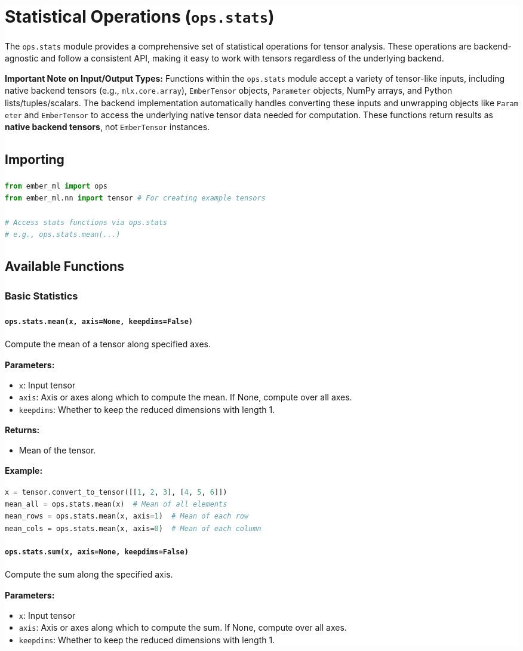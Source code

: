 # Statistical Operations (`ops.stats`)

The `ops.stats` module provides a comprehensive set of statistical operations for tensor analysis. These operations are backend-agnostic and follow a consistent API, making it easy to work with tensors regardless of the underlying backend.

**Important Note on Input/Output Types:** Functions within the `ops.stats` module accept a variety of tensor-like inputs, including native backend tensors (e.g., `mlx.core.array`), `EmberTensor` objects, `Parameter` objects, NumPy arrays, and Python lists/tuples/scalars. The backend implementation automatically handles converting these inputs and unwrapping objects like `Parameter` and `EmberTensor` to access the underlying native tensor data needed for computation. These functions return results as **native backend tensors**, not `EmberTensor` instances.

## Importing

```python
from ember_ml import ops
from ember_ml.nn import tensor # For creating example tensors

# Access stats functions via ops.stats
# e.g., ops.stats.mean(...)
```

## Available Functions

### Basic Statistics

#### `ops.stats.mean(x, axis=None, keepdims=False)`

Compute the mean of a tensor along specified axes.

**Parameters:**
- `x`: Input tensor
- `axis`: Axis or axes along which to compute the mean. If None, compute over all axes.
- `keepdims`: Whether to keep the reduced dimensions with length 1.

**Returns:**
- Mean of the tensor.

**Example:**
```python
x = tensor.convert_to_tensor([[1, 2, 3], [4, 5, 6]])
mean_all = ops.stats.mean(x)  # Mean of all elements
mean_rows = ops.stats.mean(x, axis=1)  # Mean of each row
mean_cols = ops.stats.mean(x, axis=0)  # Mean of each column
```

#### `ops.stats.sum(x, axis=None, keepdims=False)`

Compute the sum along the specified axis.

**Parameters:**
- `x`: Input tensor
- `axis`: Axis or axes along which to compute the sum. If None, compute over all axes.
- `keepdims`: Whether to keep the reduced dimensions with length 1.
